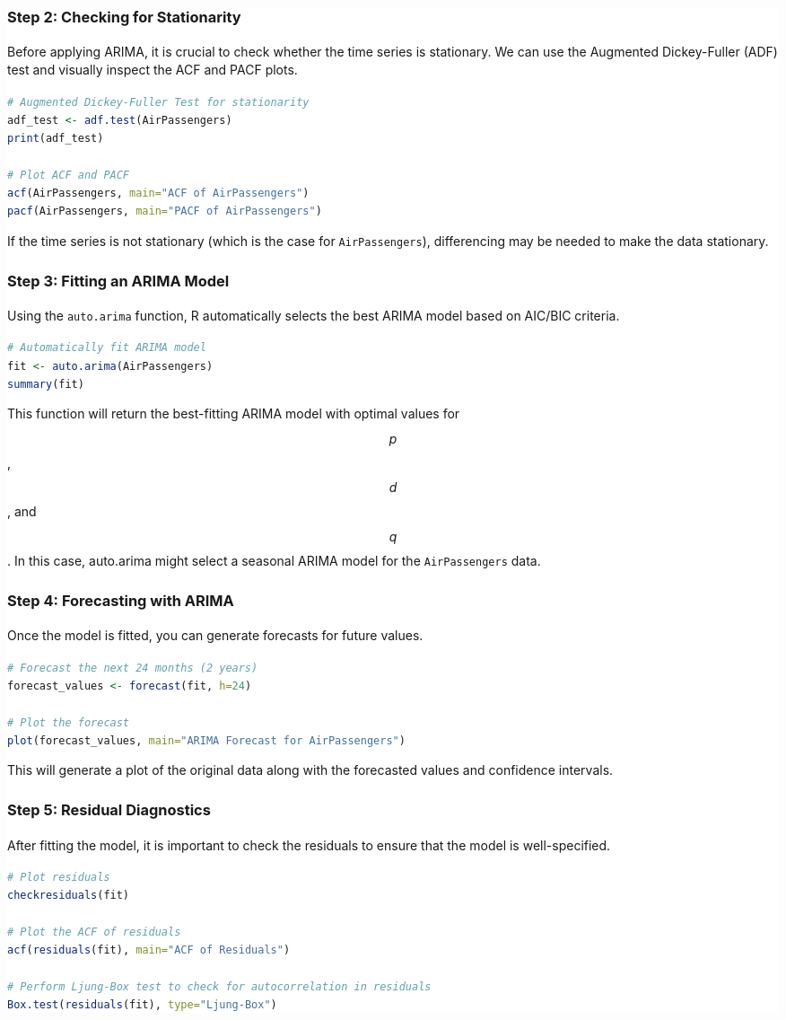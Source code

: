 ### Step 2: Checking for Stationarity

Before applying ARIMA, it is crucial to check whether the time series is stationary. We can use the Augmented Dickey-Fuller (ADF) test and visually inspect the ACF and PACF plots.

```r
# Augmented Dickey-Fuller Test for stationarity
adf_test <- adf.test(AirPassengers)
print(adf_test)

# Plot ACF and PACF
acf(AirPassengers, main="ACF of AirPassengers")
pacf(AirPassengers, main="PACF of AirPassengers")
```

If the time series is not stationary (which is the case for `AirPassengers`), differencing may be needed to make the data stationary.

### Step 3: Fitting an ARIMA Model

Using the `auto.arima` function, R automatically selects the best ARIMA model based on AIC/BIC criteria.

```r
# Automatically fit ARIMA model
fit <- auto.arima(AirPassengers)
summary(fit)
```

This function will return the best-fitting ARIMA model with optimal values for $$p$$, $$d$$, and $$q$$. In this case, auto.arima might select a seasonal ARIMA model for the `AirPassengers` data.

### Step 4: Forecasting with ARIMA

Once the model is fitted, you can generate forecasts for future values.

```r
# Forecast the next 24 months (2 years)
forecast_values <- forecast(fit, h=24)

# Plot the forecast
plot(forecast_values, main="ARIMA Forecast for AirPassengers")
```

This will generate a plot of the original data along with the forecasted values and confidence intervals.

### Step 5: Residual Diagnostics

After fitting the model, it is important to check the residuals to ensure that the model is well-specified.

```r
# Plot residuals
checkresiduals(fit)

# Plot the ACF of residuals
acf(residuals(fit), main="ACF of Residuals")

# Perform Ljung-Box test to check for autocorrelation in residuals
Box.test(residuals(fit), type="Ljung-Box")
```

